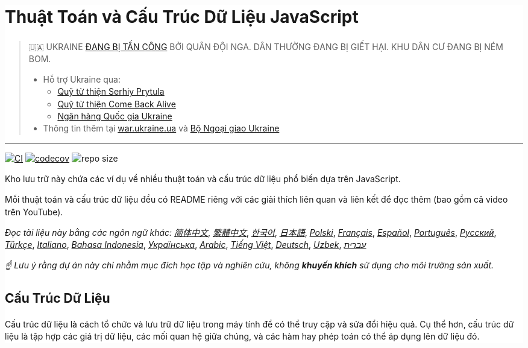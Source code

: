 # Thuật Toán và Cấu Trúc Dữ Liệu JavaScript

> 🇺🇦 UKRAINE [ĐANG BỊ TẤN CÔNG](https://war.ukraine.ua/) BỞI QUÂN ĐỘI NGA. DÂN THƯỜNG ĐANG BỊ GIẾT HẠI. KHU DÂN CƯ ĐANG BỊ NÉM BOM.
> - Hỗ trợ Ukraine qua:
>   - [Quỹ từ thiện Serhiy Prytula](https://prytulafoundation.org/en/)
>   - [Quỹ từ thiện Come Back Alive](https://savelife.in.ua/en/donate-en/)
>   - [Ngân hàng Quốc gia Ukraine](https://bank.gov.ua/en/news/all/natsionalniy-bank-vidkriv-spetsrahunok-dlya-zboru-koshtiv-na-potrebi-armiyi)
> - Thông tin thêm tại [war.ukraine.ua](https://war.ukraine.ua/) và [Bộ Ngoại giao Ukraine](https://twitter.com/MFA_Ukraine)

<hr/>

[![CI](https://github.com/trekhleb/javascript-algorithms/workflows/CI/badge.svg)](https://github.com/trekhleb/javascript-algorithms/actions?query=workflow%3ACI+branch%3Amaster)
[![codecov](https://codecov.io/gh/trekhleb/javascript-algorithms/branch/master/graph/badge.svg)](https://codecov.io/gh/trekhleb/javascript-algorithms)
![repo size](https://img.shields.io/github/repo-size/trekhleb/javascript-algorithms.svg)

Kho lưu trữ này chứa các ví dụ về nhiều thuật toán và cấu trúc dữ liệu phổ biến dựa trên JavaScript.

Mỗi thuật toán và cấu trúc dữ liệu đều có README riêng với các giải thích liên quan và liên kết để đọc thêm (bao gồm cả video trên YouTube).

_Đọc tài liệu này bằng các ngôn ngữ khác:_
[_简体中文_](README.zh-CN.md),
[_繁體中文_](README.zh-TW.md),
[_한국어_](README.ko-KR.md),
[_日本語_](README.ja-JP.md),
[_Polski_](README.pl-PL.md),
[_Français_](README.fr-FR.md),
[_Español_](README.es-ES.md),
[_Português_](README.pt-BR.md),
[_Русский_](README.ru-RU.md),
[_Türkçe_](README.tr-TR.md),
[_Italiano_](README.it-IT.md),
[_Bahasa Indonesia_](README.id-ID.md),
[_Українська_](README.uk-UA.md),
[_Arabic_](README.ar-AR.md),
[_Tiếng Việt_](README.vi-VN.md),
[_Deutsch_](README.de-DE.md),
[_Uzbek_](README.uz-UZ.md),
[_עברית_](README.he-IL.md)

*☝ Lưu ý rằng dự án này chỉ nhằm mục đích học tập và nghiên cứu,
không **khuyến khích** sử dụng cho môi trường sản xuất.*

## Cấu Trúc Dữ Liệu

Cấu trúc dữ liệu là cách tổ chức và lưu trữ dữ liệu trong máy tính để có thể truy cập và sửa đổi hiệu quả. Cụ thể hơn, cấu trúc dữ liệu là tập hợp các giá trị dữ liệu, các mối quan hệ giữa chúng, và các hàm hay phép toán có thể áp dụng lên dữ liệu đó.
